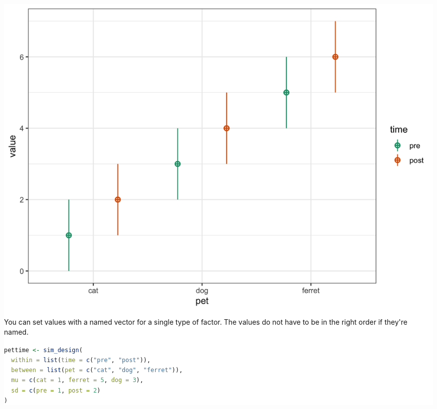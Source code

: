 <img src="01_faux_files/figure-html/unnamed-chunk-12-1.png" width="100%" style="display: block; margin: auto;" />

You can set values with a named vector for a single type of factor. The values do not have to be in the right order if they're named.


```r
pettime <- sim_design(
  within = list(time = c("pre", "post")),
  between = list(pet = c("cat", "dog", "ferret")),
  mu = c(cat = 1, ferret = 5, dog = 3),
  sd = c(pre = 1, post = 2)
)
```
